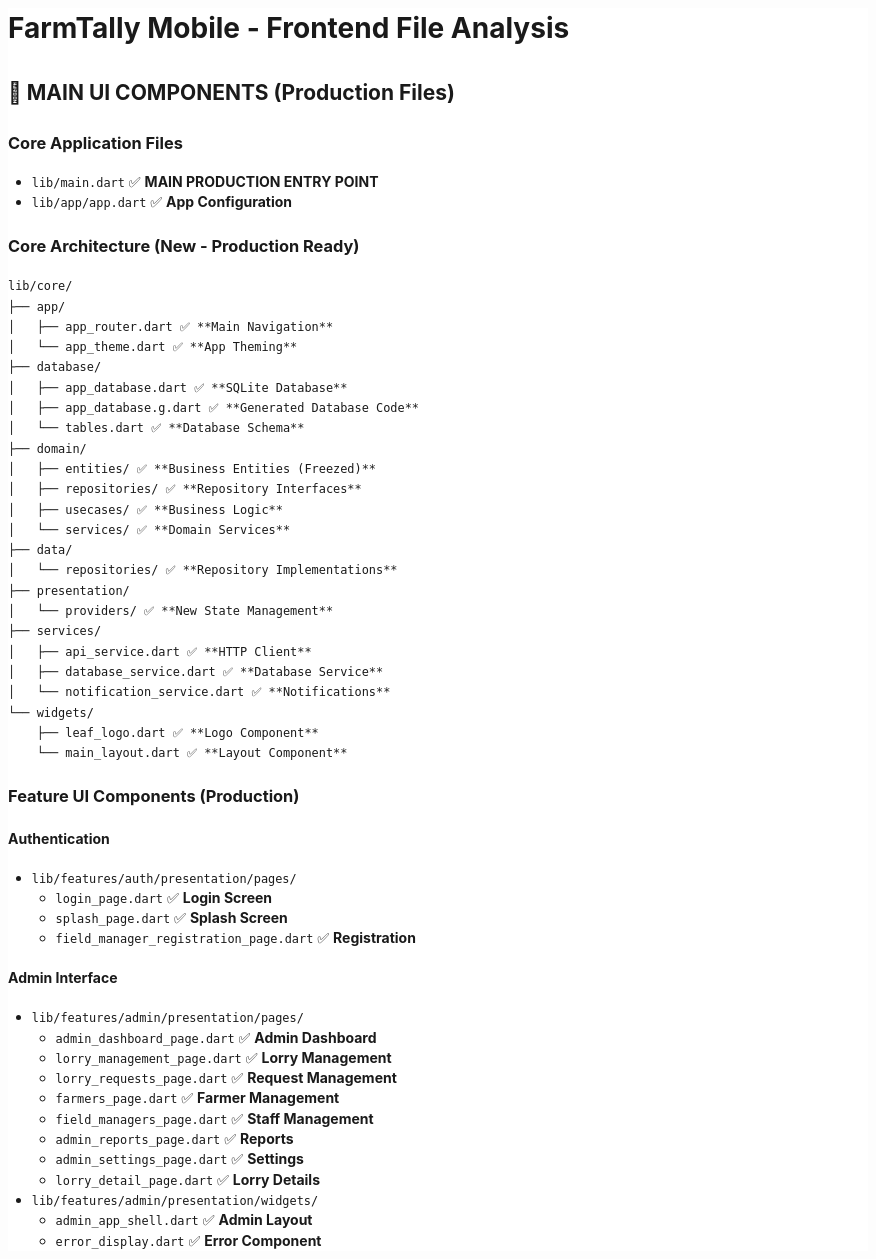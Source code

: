 # FarmTally Mobile - Frontend File Analysis

## 📱 **MAIN UI COMPONENTS** (Production Files)

### **Core Application Files**
- `lib/main.dart` ✅ **MAIN PRODUCTION ENTRY POINT**
- `lib/app/app.dart` ✅ **App Configuration**

### **Core Architecture (New - Production Ready)**
```
lib/core/
├── app/
│   ├── app_router.dart ✅ **Main Navigation**
│   └── app_theme.dart ✅ **App Theming**
├── database/
│   ├── app_database.dart ✅ **SQLite Database**
│   ├── app_database.g.dart ✅ **Generated Database Code**
│   └── tables.dart ✅ **Database Schema**
├── domain/
│   ├── entities/ ✅ **Business Entities (Freezed)**
│   ├── repositories/ ✅ **Repository Interfaces**
│   ├── usecases/ ✅ **Business Logic**
│   └── services/ ✅ **Domain Services**
├── data/
│   └── repositories/ ✅ **Repository Implementations**
├── presentation/
│   └── providers/ ✅ **New State Management**
├── services/
│   ├── api_service.dart ✅ **HTTP Client**
│   ├── database_service.dart ✅ **Database Service**
│   └── notification_service.dart ✅ **Notifications**
└── widgets/
    ├── leaf_logo.dart ✅ **Logo Component**
    └── main_layout.dart ✅ **Layout Component**
```

### **Feature UI Components (Production)**

#### **Authentication**
- `lib/features/auth/presentation/pages/`
  - `login_page.dart` ✅ **Login Screen**
  - `splash_page.dart` ✅ **Splash Screen**
  - `field_manager_registration_page.dart` ✅ **Registration**

#### **Admin Interface**
- `lib/features/admin/presentation/pages/`
  - `admin_dashboard_page.dart` ✅ **Admin Dashboard**
  - `lorry_management_page.dart` ✅ **Lorry Management**
  - `lorry_requests_page.dart` ✅ **Request Management**
  - `farmers_page.dart` ✅ **Farmer Management**
  - `field_managers_page.dart` ✅ **Staff Management**
  - `admin_reports_page.dart` ✅ **Reports**
  - `admin_settings_page.dart` ✅ **Settings**
  - `lorry_detail_page.dart` ✅ **Lorry Details**
- `lib/features/admin/presentation/widgets/`
  - `admin_app_shell.dart` ✅ **Admin Layout**
  - `error_display.dart` ✅ **Error Component**
